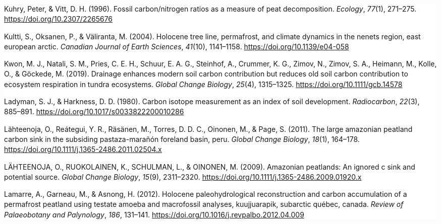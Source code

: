 </div>

<div id="ref-Kuhry_1996" class="csl-entry">

Kuhry, Peter, & Vitt, D. H. (1996). Fossil carbon/nitrogen ratios as a
measure of peat decomposition. *Ecology*, *77*(1), 271–275.
<https://doi.org/10.2307/2265676>

</div>

<div id="ref-Kultti_2004" class="csl-entry">

Kultti, S., Oksanen, P., & Väliranta, M. (2004). Holocene tree line,
permafrost, and climate dynamics in the nenets region, east european
arctic. *Canadian Journal of Earth Sciences*, *41*(10), 1141–1158.
<https://doi.org/10.1139/e04-058>

</div>

<div id="ref-Kwon_2019" class="csl-entry">

Kwon, M. J., Natali, S. M., Pries, C. E. H., Schuur, E. A. G., Steinhof,
A., Crummer, K. G., Zimov, N., Zimov, S. A., Heimann, M., Kolle, O., &
Göckede, M. (2019). Drainage enhances modern soil carbon contribution
but reduces old soil carbon contribution to ecosystem respiration in
tundra ecosystems. *Global Change Biology*, *25*(4), 1315–1325.
<https://doi.org/10.1111/gcb.14578>

</div>

<div id="ref-Ladyman_1980" class="csl-entry">

Ladyman, S. J., & Harkness, D. D. (1980). Carbon isotope measurement as
an index of soil development. *Radiocarbon*, *22*(3), 885–891.
<https://doi.org/10.1017/s0033822200010286>

</div>

<div id="ref-L_hteenoja_2011" class="csl-entry">

Lähteenoja, O., Reátegui, Y. R., Räsänen, M., Torres, D. D. C., Oinonen,
M., & Page, S. (2011). The large amazonian peatland carbon sink in the
subsiding pastaza-marañón foreland basin, peru. *Global Change Biology*,
*18*(1), 164–178. <https://doi.org/10.1111/j.1365-2486.2011.02504.x>

</div>

<div id="ref-L_HTEENOJA_2009" class="csl-entry">

LÄHTEENOJA, O., RUOKOLAINEN, K., SCHULMAN, L., & OINONEN, M. (2009).
Amazonian peatlands: An ignored c sink and potential source. *Global
Change Biology*, *15*(9), 2311–2320.
<https://doi.org/10.1111/j.1365-2486.2009.01920.x>

</div>

<div id="ref-Lamarre_2012" class="csl-entry">

Lamarre, A., Garneau, M., & Asnong, H. (2012). Holocene
paleohydrological reconstruction and carbon accumulation of a permafrost
peatland using testate amoeba and macrofossil analyses, kuujjuarapik,
subarctic québec, canada. *Review of Palaeobotany and Palynology*,
*186*, 131–141. <https://doi.org/10.1016/j.revpalbo.2012.04.009>
